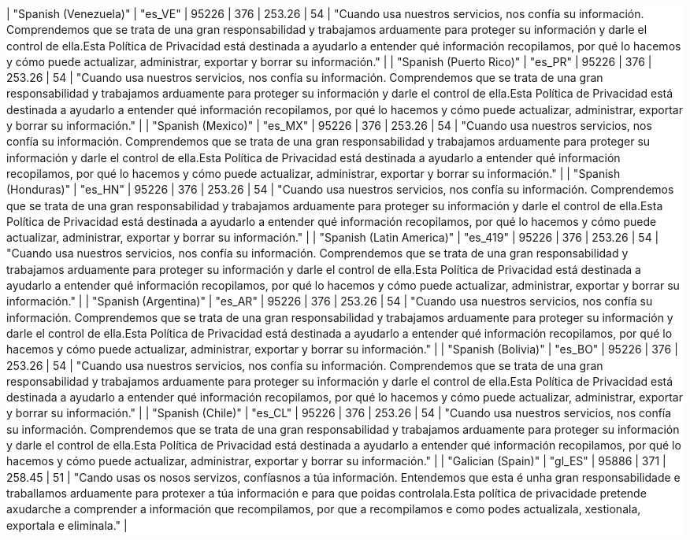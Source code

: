 | "Spanish (Venezuela)"                            | "es_VE"       | 95226        | 376         | 253.26                      | 54           | "Cuando usa nuestros servicios, nos confía su información. Comprendemos que se trata de una gran responsabilidad y trabajamos arduamente para proteger su información y darle el control de ella.Esta Política de Privacidad está destinada a ayudarlo a entender qué información recopilamos, por qué lo hacemos y cómo puede actualizar, administrar, exportar y borrar su información."                                                                                                                                    |
| "Spanish (Puerto Rico)"                          | "es_PR"       | 95226        | 376         | 253.26                      | 54           | "Cuando usa nuestros servicios, nos confía su información. Comprendemos que se trata de una gran responsabilidad y trabajamos arduamente para proteger su información y darle el control de ella.Esta Política de Privacidad está destinada a ayudarlo a entender qué información recopilamos, por qué lo hacemos y cómo puede actualizar, administrar, exportar y borrar su información."                                                                                                                                    |
| "Spanish (Mexico)"                               | "es_MX"       | 95226        | 376         | 253.26                      | 54           | "Cuando usa nuestros servicios, nos confía su información. Comprendemos que se trata de una gran responsabilidad y trabajamos arduamente para proteger su información y darle el control de ella.Esta Política de Privacidad está destinada a ayudarlo a entender qué información recopilamos, por qué lo hacemos y cómo puede actualizar, administrar, exportar y borrar su información."                                                                                                                                    |
| "Spanish (Honduras)"                             | "es_HN"       | 95226        | 376         | 253.26                      | 54           | "Cuando usa nuestros servicios, nos confía su información. Comprendemos que se trata de una gran responsabilidad y trabajamos arduamente para proteger su información y darle el control de ella.Esta Política de Privacidad está destinada a ayudarlo a entender qué información recopilamos, por qué lo hacemos y cómo puede actualizar, administrar, exportar y borrar su información."                                                                                                                                    |
| "Spanish (Latin America)"                        | "es_419"      | 95226        | 376         | 253.26                      | 54           | "Cuando usa nuestros servicios, nos confía su información. Comprendemos que se trata de una gran responsabilidad y trabajamos arduamente para proteger su información y darle el control de ella.Esta Política de Privacidad está destinada a ayudarlo a entender qué información recopilamos, por qué lo hacemos y cómo puede actualizar, administrar, exportar y borrar su información."                                                                                                                                    |
| "Spanish (Argentina)"                            | "es_AR"       | 95226        | 376         | 253.26                      | 54           | "Cuando usa nuestros servicios, nos confía su información. Comprendemos que se trata de una gran responsabilidad y trabajamos arduamente para proteger su información y darle el control de ella.Esta Política de Privacidad está destinada a ayudarlo a entender qué información recopilamos, por qué lo hacemos y cómo puede actualizar, administrar, exportar y borrar su información."                                                                                                                                    |
| "Spanish (Bolivia)"                              | "es_BO"       | 95226        | 376         | 253.26                      | 54           | "Cuando usa nuestros servicios, nos confía su información. Comprendemos que se trata de una gran responsabilidad y trabajamos arduamente para proteger su información y darle el control de ella.Esta Política de Privacidad está destinada a ayudarlo a entender qué información recopilamos, por qué lo hacemos y cómo puede actualizar, administrar, exportar y borrar su información."                                                                                                                                    |
| "Spanish (Chile)"                                | "es_CL"       | 95226        | 376         | 253.26                      | 54           | "Cuando usa nuestros servicios, nos confía su información. Comprendemos que se trata de una gran responsabilidad y trabajamos arduamente para proteger su información y darle el control de ella.Esta Política de Privacidad está destinada a ayudarlo a entender qué información recopilamos, por qué lo hacemos y cómo puede actualizar, administrar, exportar y borrar su información."                                                                                                                                    |
| "Galician (Spain)"                               | "gl_ES"       | 95886        | 371         | 258.45                      | 51           | "Cando usas os nosos servizos, confíasnos a túa información. Entendemos que esta é unha gran responsabilidade e traballamos arduamente para protexer a túa información e para que poidas controlala.Esta política de privacidade pretende axudarche a comprender a información que recompilamos, por que a recompilamos e como podes actualizala, xestionala, exportala e eliminala."                                                                                                                                         |
